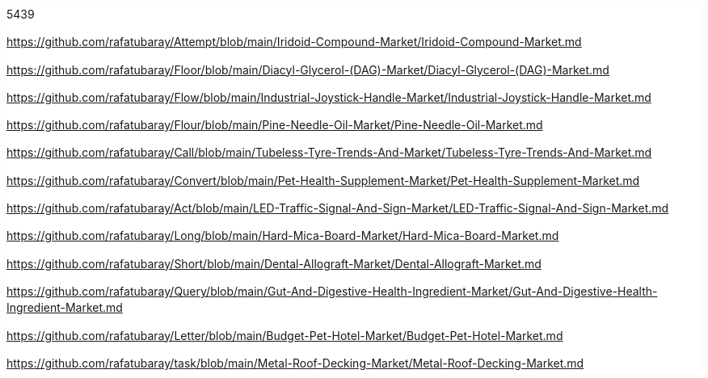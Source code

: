 5439</p><p><a href="https://github.com/rafatubaray/Attempt/blob/main/Iridoid-Compound-Market/Iridoid-Compound-Market.md">https://github.com/rafatubaray/Attempt/blob/main/Iridoid-Compound-Market/Iridoid-Compound-Market.md</a></p><p><a href="https://github.com/rafatubaray/Floor/blob/main/Diacyl-Glycerol-(DAG)-Market/Diacyl-Glycerol-(DAG)-Market.md">https://github.com/rafatubaray/Floor/blob/main/Diacyl-Glycerol-(DAG)-Market/Diacyl-Glycerol-(DAG)-Market.md</a></p><p><a href="https://github.com/rafatubaray/Flow/blob/main/Industrial-Joystick-Handle-Market/Industrial-Joystick-Handle-Market.md">https://github.com/rafatubaray/Flow/blob/main/Industrial-Joystick-Handle-Market/Industrial-Joystick-Handle-Market.md</a></p><p><a href="https://github.com/rafatubaray/Flour/blob/main/Pine-Needle-Oil-Market/Pine-Needle-Oil-Market.md">https://github.com/rafatubaray/Flour/blob/main/Pine-Needle-Oil-Market/Pine-Needle-Oil-Market.md</a></p><p><a href="https://github.com/rafatubaray/Call/blob/main/Tubeless-Tyre-Trends-And-Market/Tubeless-Tyre-Trends-And-Market.md">https://github.com/rafatubaray/Call/blob/main/Tubeless-Tyre-Trends-And-Market/Tubeless-Tyre-Trends-And-Market.md</a></p><p><a href="https://github.com/rafatubaray/Convert/blob/main/Pet-Health-Supplement-Market/Pet-Health-Supplement-Market.md">https://github.com/rafatubaray/Convert/blob/main/Pet-Health-Supplement-Market/Pet-Health-Supplement-Market.md</a></p><p><a href="https://github.com/rafatubaray/Act/blob/main/LED-Traffic-Signal-And-Sign-Market/LED-Traffic-Signal-And-Sign-Market.md">https://github.com/rafatubaray/Act/blob/main/LED-Traffic-Signal-And-Sign-Market/LED-Traffic-Signal-And-Sign-Market.md</a></p><p><a href="https://github.com/rafatubaray/Long/blob/main/Hard-Mica-Board-Market/Hard-Mica-Board-Market.md">https://github.com/rafatubaray/Long/blob/main/Hard-Mica-Board-Market/Hard-Mica-Board-Market.md</a></p><p><a href="https://github.com/rafatubaray/Short/blob/main/Dental-Allograft-Market/Dental-Allograft-Market.md">https://github.com/rafatubaray/Short/blob/main/Dental-Allograft-Market/Dental-Allograft-Market.md</a></p><p><a href="https://github.com/rafatubaray/Query/blob/main/Gut-And-Digestive-Health-Ingredient-Market/Gut-And-Digestive-Health-Ingredient-Market.md">https://github.com/rafatubaray/Query/blob/main/Gut-And-Digestive-Health-Ingredient-Market/Gut-And-Digestive-Health-Ingredient-Market.md</a></p><p><a href="https://github.com/rafatubaray/Letter/blob/main/Budget-Pet-Hotel-Market/Budget-Pet-Hotel-Market.md">https://github.com/rafatubaray/Letter/blob/main/Budget-Pet-Hotel-Market/Budget-Pet-Hotel-Market.md</a></p><p><a href="https://github.com/rafatubaray/task/blob/main/Metal-Roof-Decking-Market/Metal-Roof-Decking-Market.md">https://github.com/rafatubaray/task/blob/main/Metal-Roof-Decking-Market/Metal-Roof-Decking-Market.md</a></p>
